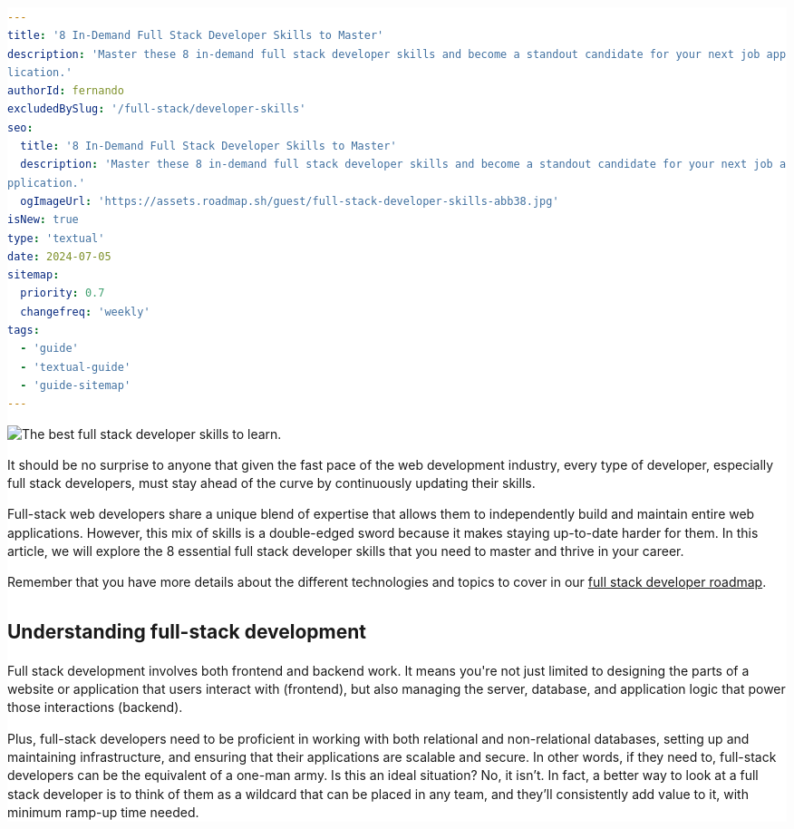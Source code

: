```yaml
---
title: '8 In-Demand Full Stack Developer Skills to Master'
description: 'Master these 8 in-demand full stack developer skills and become a standout candidate for your next job application.'
authorId: fernando
excludedBySlug: '/full-stack/developer-skills'
seo:
  title: '8 In-Demand Full Stack Developer Skills to Master'
  description: 'Master these 8 in-demand full stack developer skills and become a standout candidate for your next job application.'
  ogImageUrl: 'https://assets.roadmap.sh/guest/full-stack-developer-skills-abb38.jpg'
isNew: true
type: 'textual'
date: 2024-07-05
sitemap:
  priority: 0.7
  changefreq: 'weekly'
tags:
  - 'guide'
  - 'textual-guide'
  - 'guide-sitemap'
---
```


![The best full stack developer skills to learn.](https://assets.roadmap.sh/guest/full-stack-developer-skills-abb38.jpg)

It should be no surprise to anyone that given the fast pace of the web development industry, every type of developer, especially full stack developers, must stay ahead of the curve by continuously updating their skills.

Full-stack web developers share a unique blend of expertise that allows them to independently build and maintain entire web applications. However, this mix of skills is a double-edged sword because it makes staying up-to-date harder for them.
In this article, we will explore the 8 essential full stack developer skills that you need to master and thrive in your career.

Remember that you have more details about the different technologies and topics to cover in our [full stack developer roadmap](https://roadmap.sh/full-stack).

## Understanding full-stack development

Full stack development involves both frontend and backend work. It means you're not just limited to designing the parts of a website or application that users interact with (frontend), but also managing the server, database, and application logic that power those interactions (backend).

Plus, full-stack developers need to be proficient in working with both relational and non-relational databases, setting up and maintaining infrastructure, and ensuring that their applications are scalable and secure. In other words, if they need to, full-stack developers can be the equivalent of a one-man army. Is this an ideal situation? No, it isn’t. In fact, a better way to look at a full stack developer is to think of them as a wildcard that can be placed in any team, and they’ll consistently add value to it, with minimum ramp-up time needed.
